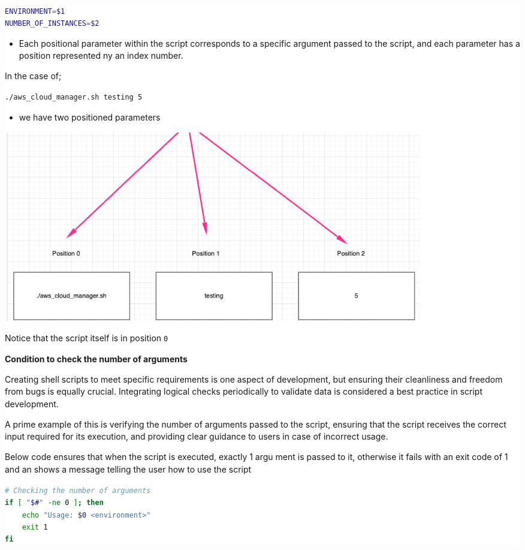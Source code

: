 ```bash
ENVIRONMENT=$1
NUMBER_OF_INSTANCES=$2
```

- Each positional parameter within the script corresponds to a specific argument passed to the script, and each parameter has a position represented ny an index number.

In the case of;

```bash
./aws_cloud_manager.sh testing 5
```

- we have two positioned parameters

![](7.%20Diagram.png)

Notice that the script itself is in position `0`

**Condition to check the number of arguments**

Creating shell scripts to meet specific requirements is one aspect of development, but ensuring their cleanliness and freedom from bugs is equally crucial. Integrating logical checks periodically to validate data is considered a best practice in script development.

A prime example of this is verifying the number of arguments passed to the script, ensuring that the script receives the correct input required for its execution, and providing clear guidance to users in case of incorrect usage.

Below code ensures that when the script is executed, exactly 1 argu ment is passed to it, otherwise it fails with an exit code of 1 and an shows a message telling the user how to use the script

```bash
# Checking the number of arguments
if [ "$#" -ne 0 ]; then
    echo "Usage: $0 <environment>"
    exit 1
fi
```
